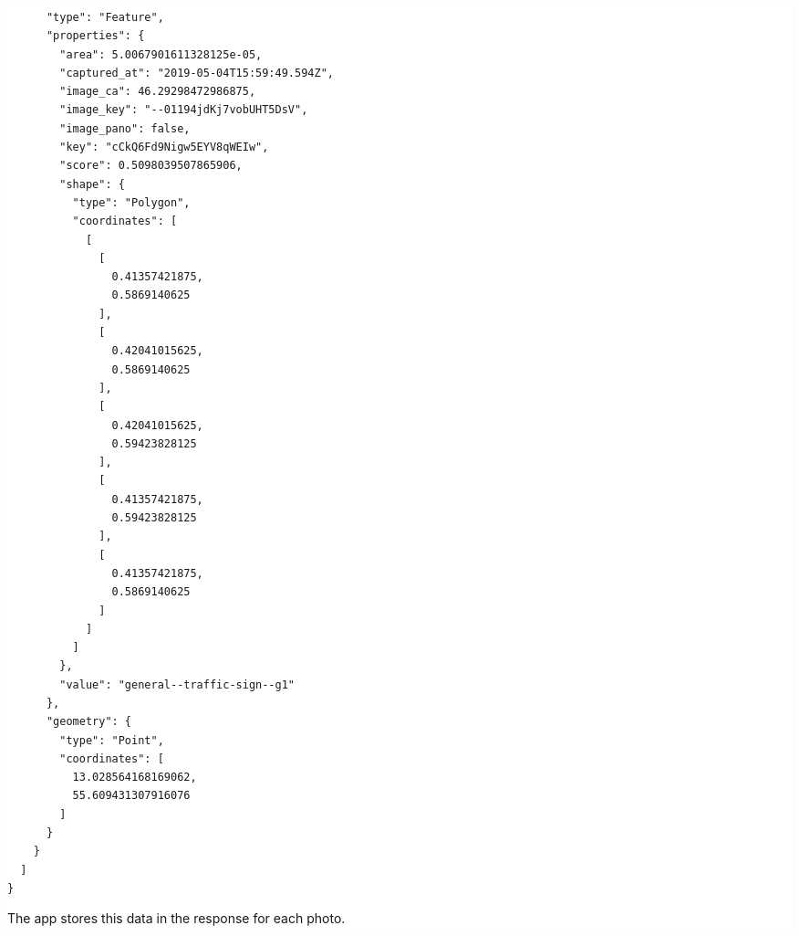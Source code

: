 ```text
      "type": "Feature",
      "properties": {
        "area": 5.0067901611328125e-05,
        "captured_at": "2019-05-04T15:59:49.594Z",
        "image_ca": 46.29298472986875,
        "image_key": "--01194jdKj7vobUHT5DsV",
        "image_pano": false,
        "key": "cCkQ6Fd9Nigw5EYV8qWEIw",
        "score": 0.5098039507865906,
        "shape": {
          "type": "Polygon",
          "coordinates": [
            [
              [
                0.41357421875,
                0.5869140625
              ],
              [
                0.42041015625,
                0.5869140625
              ],
              [
                0.42041015625,
                0.59423828125
              ],
              [
                0.41357421875,
                0.59423828125
              ],
              [
                0.41357421875,
                0.5869140625
              ]
            ]
          ]
        },
        "value": "general--traffic-sign--g1"
      },
      "geometry": {
        "type": "Point",
        "coordinates": [
          13.028564168169062,
          55.609431307916076
        ]
      }
    }
  ]
}
```

The app stores this data in the response for each photo.
